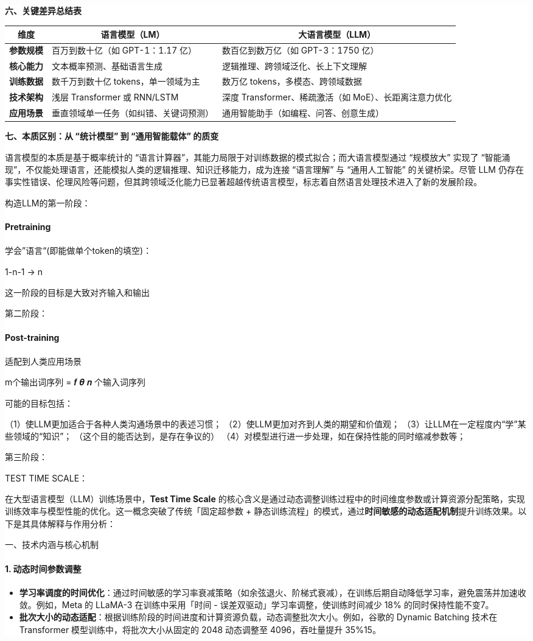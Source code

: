 **六、关键差异总结表**

| **维度**     | **语言模型（LM）**                     | **大语言模型（LLM）**                                  |
| ------------ | -------------------------------------- | ------------------------------------------------------ |
| **参数规模** | 百万到数十亿（如 GPT-1：1.17 亿）      | 数百亿到数万亿（如 GPT-3：1750 亿）                    |
| **核心能力** | 文本概率预测、基础语言生成             | 逻辑推理、跨领域泛化、长上下文理解                     |
| **训练数据** | 数千万到数十亿 tokens，单一领域为主    | 数万亿 tokens，多模态、跨领域数据                      |
| **技术架构** | 浅层 Transformer 或 RNN/LSTM           | 深度 Transformer、稀疏激活（如 MoE）、长距离注意力优化 |
| **应用场景** | 垂直领域单一任务（如纠错、关键词预测） | 通用智能助手（如编程、问答、创意生成）                 |

**七、本质区别：从 “统计模型” 到 “通用智能载体” 的质变**

语言模型的本质是基于概率统计的 “语言计算器”，其能力局限于对训练数据的模式拟合；而大语言模型通过 “规模放大” 实现了 “智能涌现”，不仅能处理语言，还能模拟人类的逻辑推理、知识迁移能力，成为连接 “语言理解” 与 “通用人工智能” 的关键桥梁。尽管 LLM 仍存在事实性错误、伦理风险等问题，但其跨领域泛化能力已显著超越传统语言模型，标志着自然语言处理技术进入了新的发展阶段。





构造LLM的第一阶段：

#### Pretraining

学会”语言“(即能做单个token的填空)：

1-n-1  ->  n

这一阶段的目标是大致对齐输入和输出



第二阶段：

#### Post-training

适配到人类应用场景

m个输出词序列 = 𝒇 𝜽 𝒏 个输入词序列 

可能的目标包括：

（1）使LLM更加适合于各种人类沟通场景中的表述习惯； （2）使LLM更加对齐到人类的期望和价值观； （3）让LLM在一定程度内“学”某些领域的“知识”； （这个目的能否达到，是存在争议的） （4）对模型进行进一步处理，如在保持性能的同时缩减参数等；



第三阶段：

TEST TIME SCALE：

在大型语言模型（LLM）训练场景中，**Test Time Scale** 的核心含义是通过动态调整训练过程中的时间维度参数或计算资源分配策略，实现训练效率与模型性能的优化。这一概念突破了传统「固定超参数 + 静态训练流程」的模式，通过**时间敏感的动态适配机制**提升训练效果。以下是其具体解释与作用分析：

一、技术内涵与核心机制

#### 1. 动态时间参数调整

- **学习率调度的时间优化**：通过时间敏感的学习率衰减策略（如余弦退火、阶梯式衰减），在训练后期自动降低学习率，避免震荡并加速收敛。例如，Meta 的 LLaMA-3 在训练中采用「时间 - 误差双驱动」学习率调整，使训练时间减少 18% 的同时保持性能不变7。
- **批次大小的动态适配**：根据训练阶段的时间进度和计算资源负载，动态调整批次大小。例如，谷歌的 Dynamic Batching 技术在 Transformer 模型训练中，将批次大小从固定的 2048 动态调整至 4096，吞吐量提升 35%15。
